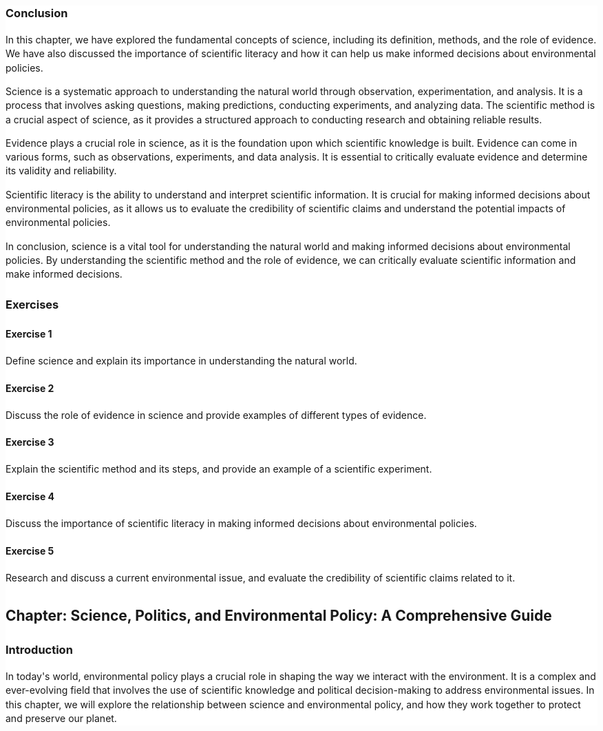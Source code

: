 


### Conclusion

In this chapter, we have explored the fundamental concepts of science, including its definition, methods, and the role of evidence. We have also discussed the importance of scientific literacy and how it can help us make informed decisions about environmental policies.

Science is a systematic approach to understanding the natural world through observation, experimentation, and analysis. It is a process that involves asking questions, making predictions, conducting experiments, and analyzing data. The scientific method is a crucial aspect of science, as it provides a structured approach to conducting research and obtaining reliable results.

Evidence plays a crucial role in science, as it is the foundation upon which scientific knowledge is built. Evidence can come in various forms, such as observations, experiments, and data analysis. It is essential to critically evaluate evidence and determine its validity and reliability.

Scientific literacy is the ability to understand and interpret scientific information. It is crucial for making informed decisions about environmental policies, as it allows us to evaluate the credibility of scientific claims and understand the potential impacts of environmental policies.

In conclusion, science is a vital tool for understanding the natural world and making informed decisions about environmental policies. By understanding the scientific method and the role of evidence, we can critically evaluate scientific information and make informed decisions.

### Exercises

#### Exercise 1
Define science and explain its importance in understanding the natural world.

#### Exercise 2
Discuss the role of evidence in science and provide examples of different types of evidence.

#### Exercise 3
Explain the scientific method and its steps, and provide an example of a scientific experiment.

#### Exercise 4
Discuss the importance of scientific literacy in making informed decisions about environmental policies.

#### Exercise 5
Research and discuss a current environmental issue, and evaluate the credibility of scientific claims related to it.


## Chapter: Science, Politics, and Environmental Policy: A Comprehensive Guide

### Introduction

In today's world, environmental policy plays a crucial role in shaping the way we interact with the environment. It is a complex and ever-evolving field that involves the use of scientific knowledge and political decision-making to address environmental issues. In this chapter, we will explore the relationship between science and environmental policy, and how they work together to protect and preserve our planet.
